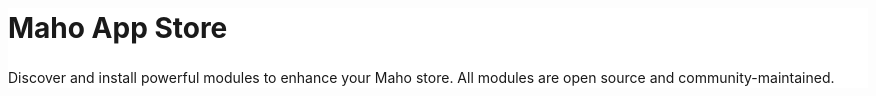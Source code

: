 # Maho App Store

Discover and install powerful modules to enhance your Maho store. All modules are open source and community-maintained.

<style>
.app-grid {
    display: grid;
    grid-template-columns: repeat(auto-fill, minmax(320px, 1fr));
    gap: 24px;
    margin-top: 24px;
}

.app-card {
    background: var(--md-code-bg-color);
    border: 1px solid var(--md-default-fg-color--lightest);
    border-radius: 8px;
    padding: 20px;
    transition: transform 0.2s, box-shadow 0.2s;
    position: relative;
    display: flex;
    flex-direction: column;
}

.app-card:hover {
    transform: translateY(-2px);
    box-shadow: 0 4px 12px rgba(0,0,0,0.1);
}

.app-category {
    width: fit-content;
    background: #ADB41A;
    color: white;
    padding: 4px 12px;
    border-radius: 8px;
    font-size: 0.8em;
}

.app-title {
    font-size: 1.2em;
    font-weight: 600;
    margin: 5px 0 5px 0 !important;
    color: var(--md-default-fg-color);
}

.app-description {
    color: var(--md-default-fg-color--light);
    font-size: 0.95em;
    line-height: 1.5;
    margin: 0;
}

.app-footer {
    display: flex;
    justify-content: flex-end;
    align-items: center;
    margin-top: auto;
    padding-top: 16px;
}
